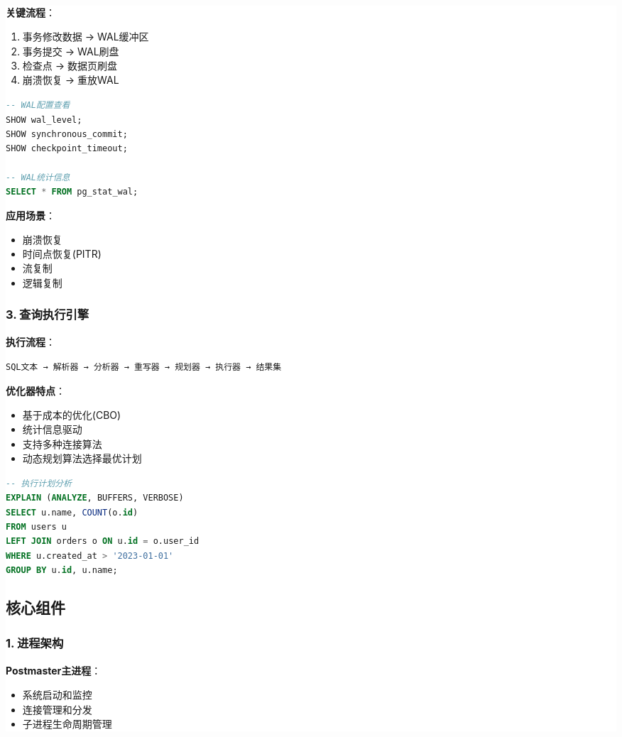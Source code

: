 **关键流程**：
1. 事务修改数据 → WAL缓冲区
2. 事务提交 → WAL刷盘
3. 检查点 → 数据页刷盘
4. 崩溃恢复 → 重放WAL

```sql
-- WAL配置查看
SHOW wal_level;
SHOW synchronous_commit;
SHOW checkpoint_timeout;

-- WAL统计信息
SELECT * FROM pg_stat_wal;
```

**应用场景**：
- 崩溃恢复
- 时间点恢复(PITR)
- 流复制
- 逻辑复制

### 3. 查询执行引擎

**执行流程**：
```
SQL文本 → 解析器 → 分析器 → 重写器 → 规划器 → 执行器 → 结果集
```

**优化器特点**：
- 基于成本的优化(CBO)
- 统计信息驱动
- 支持多种连接算法
- 动态规划算法选择最优计划

```sql
-- 执行计划分析
EXPLAIN (ANALYZE, BUFFERS, VERBOSE) 
SELECT u.name, COUNT(o.id) 
FROM users u 
LEFT JOIN orders o ON u.id = o.user_id 
WHERE u.created_at > '2023-01-01' 
GROUP BY u.id, u.name;
```

## 核心组件

### 1. 进程架构

**Postmaster主进程**：
- 系统启动和监控
- 连接管理和分发
- 子进程生命周期管理

